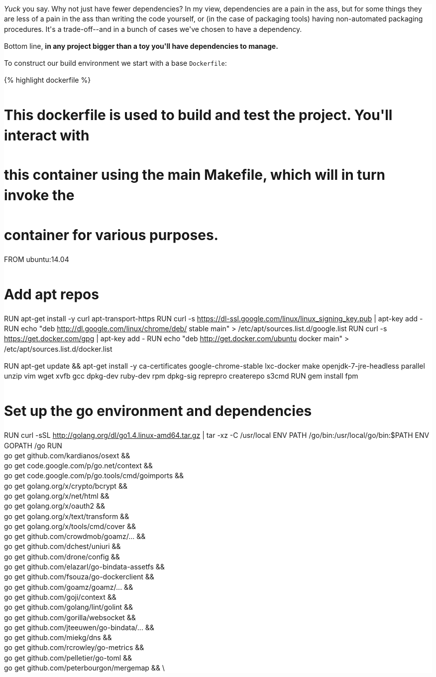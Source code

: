 *Yuck* you say. Why not just have fewer dependencies? In my view, dependencies are a pain in the ass, but for some things they are less of a pain in the ass than  writing the code yourself, or (in the case of packaging tools) having non-automated packaging procedures. It's a trade-off--and in a bunch of cases we've chosen to have a dependency. 

Bottom line, **in any project bigger than a toy you'll have dependencies to manage.**

To construct our build environment we start with a base `Dockerfile`:

{% highlight dockerfile %}
#
# This dockerfile is used to build and test the project.  You'll interact with
# this container using the main Makefile, which will in turn invoke the 
# container for various purposes.
FROM ubuntu:14.04

# Add apt repos
RUN apt-get install -y curl apt-transport-https
RUN curl -s https://dl-ssl.google.com/linux/linux_signing_key.pub | apt-key add -
RUN echo "deb http://dl.google.com/linux/chrome/deb/ stable main" > /etc/apt/sources.list.d/google.list 
RUN curl -s https://get.docker.com/gpg | apt-key add -
RUN echo "deb http://get.docker.com/ubuntu docker main" > /etc/apt/sources.list.d/docker.list 

RUN apt-get update && apt-get install -y ca-certificates google-chrome-stable  lxc-docker make openjdk-7-jre-headless parallel unzip vim wget xvfb gcc dpkg-dev ruby-dev rpm dpkg-sig reprepro createrepo s3cmd
RUN gem install fpm

# Set up the go environment and dependencies
RUN curl -sSL http://golang.org/dl/go1.4.linux-amd64.tar.gz | tar -xz -C /usr/local
ENV PATH /go/bin:/usr/local/go/bin:$PATH
ENV GOPATH /go
RUN \
  go get github.com/kardianos/osext && \
  go get code.google.com/p/go.net/context && \
  go get code.google.com/p/go.tools/cmd/goimports && \
  go get golang.org/x/crypto/bcrypt && \
  go get golang.org/x/net/html && \
  go get golang.org/x/oauth2 && \
  go get golang.org/x/text/transform && \
  go get golang.org/x/tools/cmd/cover && \
  go get github.com/crowdmob/goamz/... && \
  go get github.com/dchest/uniuri && \
  go get github.com/drone/config && \
  go get github.com/elazarl/go-bindata-assetfs && \
  go get github.com/fsouza/go-dockerclient && \
  go get github.com/goamz/goamz/... && \
  go get github.com/goji/context && \
  go get github.com/golang/lint/golint && \
  go get github.com/gorilla/websocket && \
  go get github.com/jteeuwen/go-bindata/... && \
  go get github.com/miekg/dns && \
  go get github.com/rcrowley/go-metrics && \
  go get github.com/pelletier/go-toml && \
  go get github.com/peterbourgon/mergemap && \